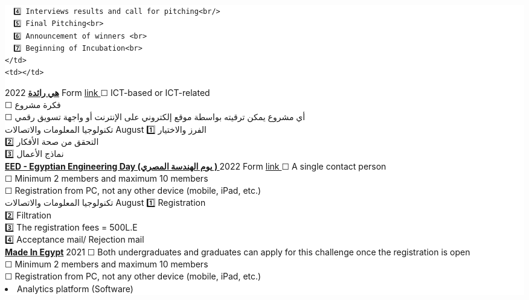       4️⃣ Interviews results and call for pitching<br/>
      5️⃣ Final Pitching<br>
      6️⃣ Announcement of winners <br>
      7️⃣ Beginning of Incubation<br>
    </td>
    <td></td>
  </tr>
  
  <tr>
    <td align="center">
      <b><a href="https://tiec.gov.eg/Arabic/Programs/She-Program/Pages/default.aspx">هي رائدة</a></b>
    </td>
    <td align="center">2022 Form <a href="https://docs.google.com/forms/d/e/1FAIpQLScYNz4C6fiRzlOc4jJ55gqshAcQdqPHBr5mwOypmmDzFl_KQw/viewform?pli=1">link </a></td>
    <td>☐ ICT-based or ICT-related<br/>
      ☐ فكرة مشروع<br/>
      ☐ أي مشروع يمكن ترقيته بواسطة موقع إلكتروني على الإنترنت أو واجهة تسويق رقمي<br/>
     </td>
    <td>تكنولوجيا المعلومات والاتصالات</td>
    <td align="center">August</td>
    <td>
      1️⃣ الفرز والاختيار <br/>
      2️⃣ التحقق من صحة الأفكار<br/>
      3️⃣ نماذج الأعمال <br/>
    </td>
    <td></td>
  </tr>
  
  <tr>
    <td align="center">
      <b><a href="https://www.facebook.com/EgyptianEngineeringDay/?fref=ts">EED - Egyptian Engineering Day (يوم الهندسة المصري )
</a></b>
    </td>
    <td align="center">2022 Form <a href="https://reg.eed.eg/?fbclid=IwAR0LvtWd3g3o8tia-57uDFqaG9ZXcdtfeMFBGNk2O1fFy6Tos2AuzJKNqb0">link </a></td>
    <td>☐ A single contact person<br/>
      ☐ Minimum 2 members and maximum 10 members<br/>
      ☐ Registration from PC, not any other device (mobile, iPad, etc.)<br/>
     </td>
    <td>تكنولوجيا المعلومات والاتصالات</td>
    <td align="center">August</td>
    <td>
      1️⃣ Registration<br/>
      2️⃣ Filtration <br/>
      3️⃣ The registration fees = 500L.E <br/>
      4️⃣ Acceptance mail/ Rejection mail<br/>
    </td>
    <td></td>
  </tr>
 
   <tr>
    <td align="center">
      <b><a href="https://www.facebook.com/events/402828654160814/?acontext=%7B%22ref%22%3A%2252%22%2C%22action_history%22%3A%22[%7B%5C%22surface%5C%22%3A%5C%22share_link%5C%22%2C%5C%22mechanism%5C%22%3A%5C%22share_link%5C%22%2C%5C%22extra_data%5C%22%3A%7B%5C%22invite_link_id%5C%22%3A220077683096106%7D%7D]%22%7D">Made In Egypt</a></b>
    </td>
    <td align="center">2021</td>
    <td>☐ Both undergraduates and graduates can apply for this challenge once the registration is open<br/>
      ☐ Minimum 2 members and maximum 10 members<br/>
      ☐ Registration from PC, not any other device (mobile, iPad, etc.)<br/>
     </td>
    <td><li>Analytics platform (Software) </li>